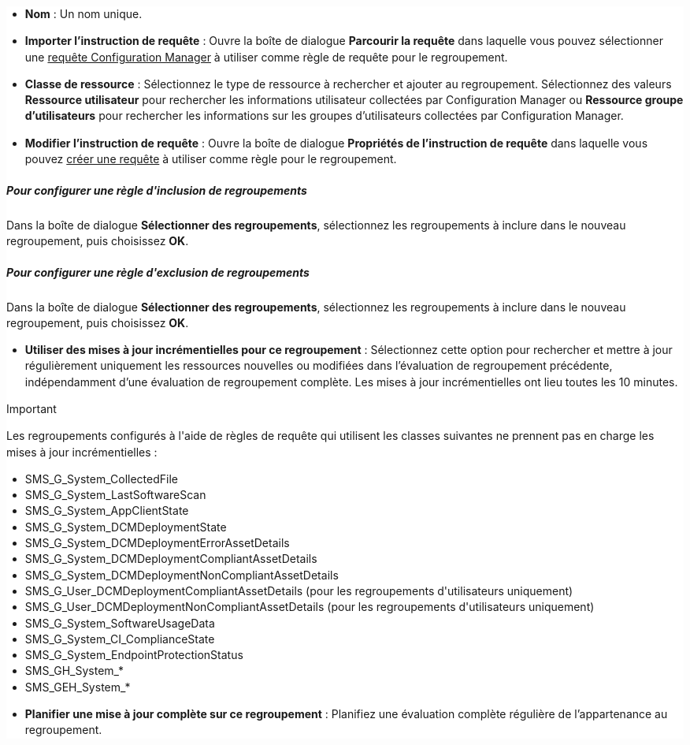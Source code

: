 -   **Nom** : Un nom unique.  

-   **Importer l’instruction de requête** : Ouvre la boîte de dialogue **Parcourir la requête** dans laquelle vous pouvez sélectionner une [requête Configuration Manager](../../../../core/servers/manage/queries-technical-reference.md) à utiliser comme règle de requête pour le regroupement.  

-   **Classe de ressource** : Sélectionnez le type de ressource à rechercher et ajouter au regroupement. Sélectionnez des valeurs **Ressource utilisateur** pour rechercher les informations utilisateur collectées par Configuration Manager ou **Ressource groupe d’utilisateurs** pour rechercher les informations sur les groupes d’utilisateurs collectées par Configuration Manager.  

-   **Modifier l’instruction de requête** : Ouvre la boîte de dialogue **Propriétés de l’instruction de requête** dans laquelle vous pouvez [créer une requête](../../../../core/servers/manage/queries-technical-reference.md) à utiliser comme règle pour le regroupement.  

##### <a name="to-configure-an-include-collection-rule"></a>Pour configurer une règle d'inclusion de regroupements  

Dans la boîte de dialogue **Sélectionner des regroupements**, sélectionnez les regroupements à inclure dans le nouveau regroupement, puis choisissez **OK**.  

##### <a name="to-configure-an-exclude-collection-rule"></a>Pour configurer une règle d'exclusion de regroupements  

Dans la boîte de dialogue **Sélectionner des regroupements**, sélectionnez les regroupements à inclure dans le nouveau regroupement, puis choisissez **OK**.  


-   **Utiliser des mises à jour incrémentielles pour ce regroupement** : Sélectionnez cette option pour rechercher et mettre à jour régulièrement uniquement les ressources nouvelles ou modifiées dans l’évaluation de regroupement précédente, indépendamment d’une évaluation de regroupement complète. Les mises à jour incrémentielles ont lieu toutes les 10 minutes.  

> [!IMPORTANT]  
>  Les regroupements configurés à l'aide de règles de requête qui utilisent les classes suivantes ne prennent pas en charge les mises à jour incrémentielles :  
>   
> -   SMS_G_System_CollectedFile  
> -   SMS_G_System_LastSoftwareScan  
> -   SMS_G_System_AppClientState  
> -   SMS_G_System_DCMDeploymentState  
> -   SMS_G_System_DCMDeploymentErrorAssetDetails  
> -   SMS_G_System_DCMDeploymentCompliantAssetDetails  
> -   SMS_G_System_DCMDeploymentNonCompliantAssetDetails  
> -   SMS_G_User_DCMDeploymentCompliantAssetDetails (pour les regroupements d'utilisateurs uniquement)  
> -   SMS_G_User_DCMDeploymentNonCompliantAssetDetails (pour les regroupements d'utilisateurs uniquement)  
> -   SMS_G_System_SoftwareUsageData  
> -   SMS_G_System_CI_ComplianceState  
> -   SMS_G_System_EndpointProtectionStatus  
> -   SMS_GH_System_*  
> -   SMS_GEH_System_*  

-   **Planifier une mise à jour complète sur ce regroupement** : Planifiez une évaluation complète régulière de l’appartenance au regroupement.  
